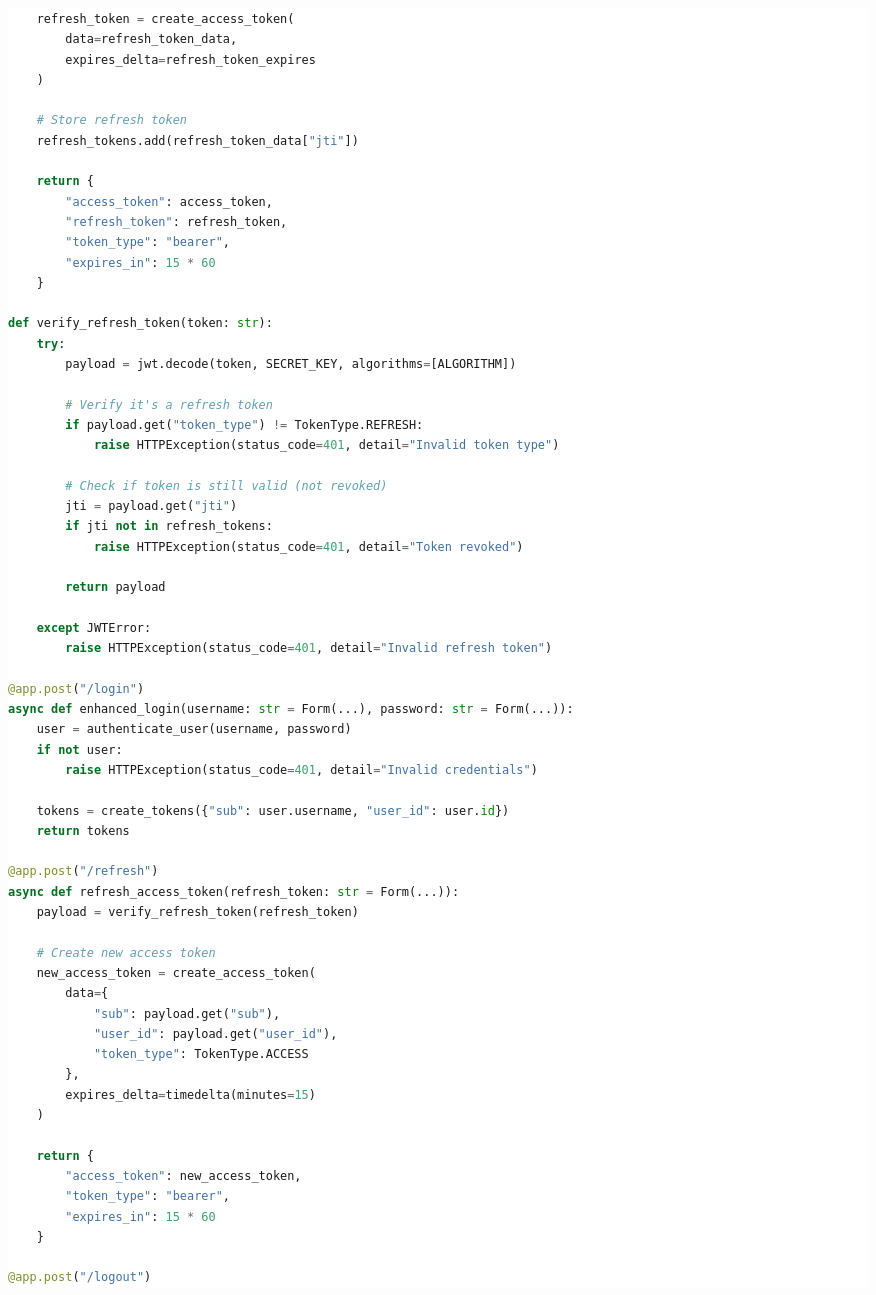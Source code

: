 ```python
    refresh_token = create_access_token(
        data=refresh_token_data,
        expires_delta=refresh_token_expires
    )
    
    # Store refresh token
    refresh_tokens.add(refresh_token_data["jti"])
    
    return {
        "access_token": access_token,
        "refresh_token": refresh_token,
        "token_type": "bearer",
        "expires_in": 15 * 60
    }

def verify_refresh_token(token: str):
    try:
        payload = jwt.decode(token, SECRET_KEY, algorithms=[ALGORITHM])
        
        # Verify it's a refresh token
        if payload.get("token_type") != TokenType.REFRESH:
            raise HTTPException(status_code=401, detail="Invalid token type")
        
        # Check if token is still valid (not revoked)
        jti = payload.get("jti")
        if jti not in refresh_tokens:
            raise HTTPException(status_code=401, detail="Token revoked")
        
        return payload
        
    except JWTError:
        raise HTTPException(status_code=401, detail="Invalid refresh token")

@app.post("/login")
async def enhanced_login(username: str = Form(...), password: str = Form(...)):
    user = authenticate_user(username, password)
    if not user:
        raise HTTPException(status_code=401, detail="Invalid credentials")
    
    tokens = create_tokens({"sub": user.username, "user_id": user.id})
    return tokens

@app.post("/refresh")
async def refresh_access_token(refresh_token: str = Form(...)):
    payload = verify_refresh_token(refresh_token)
    
    # Create new access token
    new_access_token = create_access_token(
        data={
            "sub": payload.get("sub"),
            "user_id": payload.get("user_id"),
            "token_type": TokenType.ACCESS
        },
        expires_delta=timedelta(minutes=15)
    )
    
    return {
        "access_token": new_access_token,
        "token_type": "bearer",
        "expires_in": 15 * 60
    }

@app.post("/logout")
```